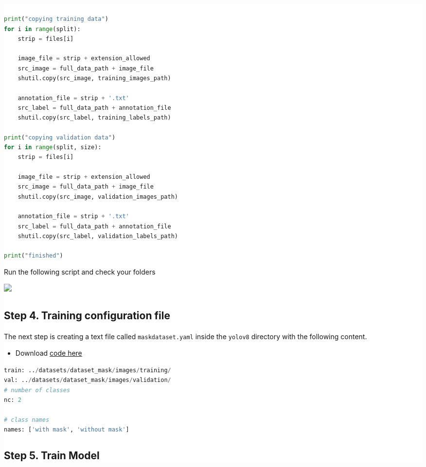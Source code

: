 ```python

print("copying training data")
for i in range(split):
    strip = files[i]
                         
    image_file = strip + extension_allowed
    src_image = full_data_path + image_file
    shutil.copy(src_image, training_images_path) 
                         
    annotation_file = strip + '.txt'
    src_label = full_data_path + annotation_file
    shutil.copy(src_label, training_labels_path) 

print("copying validation data")
for i in range(split, size):
    strip = files[i]
                         
    image_file = strip + extension_allowed
    src_image = full_data_path + image_file
    shutil.copy(src_image, validation_images_path) 
                         
    annotation_file = strip + '.txt'
    src_label = full_data_path + annotation_file
    shutil.copy(src_label, validation_labels_path) 

print("finished")
```



Run the following script and check your folders

![](https://github.com/ykkimhgu/DLIP_doc/assets/84508106/d56a07b8-a671-4df9-85c7-4637532dc493)

## Step 4. Training configuration file

The next step is creating a text file called `maskdataset.yaml` inside the `yolov8` directory with the following content.&#x20;

* Download [code here](https://github.com/ykkimhgu/DLIP-src/blob/main/Tutorial_Pytorch/maskdataset.yaml)

```python
train: ../datasets/dataset_mask/images/training/
val: ../datasets/dataset_mask/images/validation/
# number of classes
nc: 2

# class names
names: ['with mask', 'without mask']
```

## Step 5. Train Model
